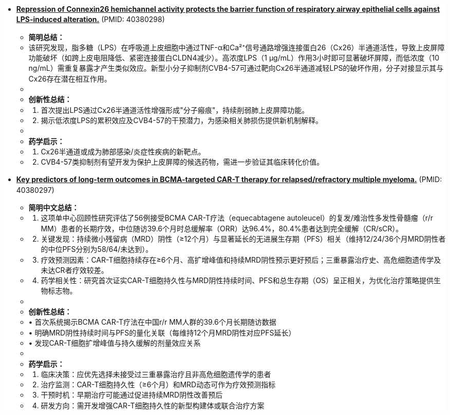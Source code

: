 *   **[Repression of Connexin26 hemichannel activity protects the barrier function of respiratory airway epithelial cells against LPS-induced alteration.](https://pubmed.ncbi.nlm.nih.gov/40380298/)** (PMID: 40380298)
    *   **简明总结：**
    *   该研究发现，脂多糖（LPS）在呼吸道上皮细胞中通过TNF-α和Ca²⁺信号通路增强连接蛋白26（Cx26）半通道活性，导致上皮屏障功能破坏（如跨上皮电阻降低、紧密连接蛋白CLDN4减少）。高浓度LPS（1 μg/mL）作用3小时即可显著破坏屏障，而低浓度（10 ng/mL）需重复暴露才产生类似效应。新型小分子抑制剂CVB4-57可通过靶向Cx26半通道减轻LPS的破坏作用，分子对接显示其与Cx26存在潜在相互作用。
    *   
    *   **创新性总结：**
    *   1. 首次提出LPS通过Cx26半通道活性增强形成"分子瘢痕"，持续削弱肺上皮屏障功能。
    *   2. 揭示低浓度LPS的累积效应及CVB4-57的干预潜力，为感染相关肺损伤提供新机制解释。
    *   
    *   **药学启示：**
    *   1. Cx26半通道或成为肺部感染/炎症性疾病的新靶点。
    *   2. CVB4-57类抑制剂有望开发为保护上皮屏障的候选药物，需进一步验证其临床转化价值。

*   **[Key predictors of long-term outcomes in BCMA-targeted CAR-T therapy for relapsed/refractory multiple myeloma.](https://pubmed.ncbi.nlm.nih.gov/40380297/)** (PMID: 40380297)
    *   **简明中文总结：**
    *   1. 这项单中心回顾性研究评估了56例接受BCMA CAR-T疗法（equecabtagene autoleucel）的复发/难治性多发性骨髓瘤（r/r MM）患者的长期疗效，中位随访39.6个月时总缓解率（ORR）达96.4%，80.4%患者达到完全缓解（CR/sCR）。
    *   2. 关键发现：持续微小残留病（MRD）阴性（≥12个月）与显著延长的无进展生存期（PFS）相关（维持12/24/36个月MRD阴性者的中位PFS分别为58/64/未达到）。
    *   3. 疗效预测因素：CAR-T细胞持续存在≥6个月、高扩增峰值和持续MRD阴性预示更好预后；三重暴露治疗史、高危细胞遗传学及未达CR者疗效较差。
    *   4. 药学相关性：研究首次证实CAR-T细胞持久性与MRD阴性持续时间、PFS和总生存期（OS）呈正相关，为优化治疗策略提供生物标志物。
    *   
    *   **创新性总结：**
    *   • 首次系统揭示BCMA CAR-T疗法在中国r/r MM人群的39.6个月长期随访数据
    *   • 明确MRD阴性持续时间与PFS的量化关联（每维持12个月MRD阴性对应PFS延长）
    *   • 发现CAR-T细胞扩增峰值与持久缓解的剂量效应关系
    *   
    *   **药学启示：**
    *   1. 临床决策：应优先选择未接受过三重暴露治疗且非高危细胞遗传学的患者
    *   2. 治疗监测：CAR-T细胞持久性（≥6个月）和MRD动态可作为疗效预测指标
    *   3. 干预时机：早期治疗可能通过促进持续MRD阴性改善预后
    *   4. 研发方向：需开发增强CAR-T细胞持久性的新型构建体或联合治疗方案

